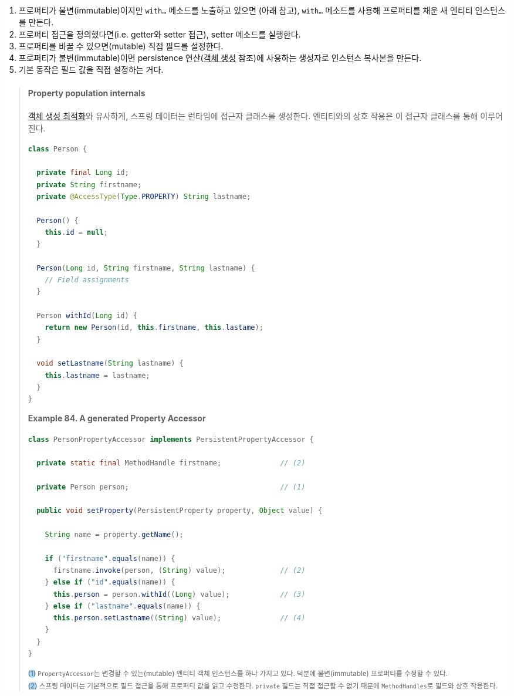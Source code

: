 1. 프로퍼티가 불변(immutable)이지만 `with…` 메소드를 노출하고 있으면 (아래 참고), `with…` 메소드를 사용해 프로퍼티를 채운 새 엔티티 인스턴스를 만든다.
2. 프로퍼티 접근을 정의했다면(i.e. getter와 setter 접근), setter 메소드를 실행한다.
3. 프로퍼티를 바꿀 수 있으면(mutable) 직접 필드를 설정한다.
4. 프로퍼티가 불변(immutable)이면 persistence 연산([객체 생성](../mapping#1611-object-creation) 참조)에 사용하는 생성자로 인스턴스 복사본을 만든다.
5. 기본 동작은 필드 값을 직접 설정하는 거다.

> #### Property population internals
>
> [객체 생성 최적화](#object-creation-internals)와 유사하게, 스프링 데이터는 런타임에 접근자 클래스를 생성한다. 엔티티와의 상호 작용은 이 접근자 클래스를 통해 이루어진다.
>
> ```java
> class Person {
>
>   private final Long id;
>   private String firstname;
>   private @AccessType(Type.PROPERTY) String lastname;
>
>   Person() {
>     this.id = null;
>   }
>
>   Person(Long id, String firstname, String lastname) {
>     // Field assignments
>   }
>
>   Person withId(Long id) {
>     return new Person(id, this.firstname, this.lastame);
>   }
>
>   void setLastname(String lastname) {
>     this.lastname = lastname;
>   }
> }
> ```
>
> **Example 84. A generated Property Accessor**
>
> ```java
> class PersonPropertyAccessor implements PersistentPropertyAccessor {
>
>   private static final MethodHandle firstname;              // (2)
>
>   private Person person;                                    // (1)
>
>   public void setProperty(PersistentProperty property, Object value) {
>
>     String name = property.getName();
>
>     if ("firstname".equals(name)) {
>       firstname.invoke(person, (String) value);             // (2)
>     } else if ("id".equals(name)) {
>       this.person = person.withId((Long) value);            // (3)
>     } else if ("lastname".equals(name)) {
>       this.person.setLastname((String) value);              // (4)
>     }
>   }
> }
> ```
> <small><span style="background-color: #a9dcfc; border-radius: 50px;">(1)</span> `PropertyAccessor`는 변경할 수 있는(mutable) 엔티티 객체 인스턴스를 하나 가지고 있다. 덕분에 불변(immutable) 프로퍼티를 수정할 수 있다.</small><br>
> <small><span style="background-color: #a9dcfc; border-radius: 50px;">(2)</span> 스프링 데이터는 기본적으로 필드 접근을 통해 프로퍼티 값을 읽고 수정한다. `private` 필드는 직접 접근할 수 없기 때문에 `MethodHandles`로  필드와 상호 작용한다.</small><br>